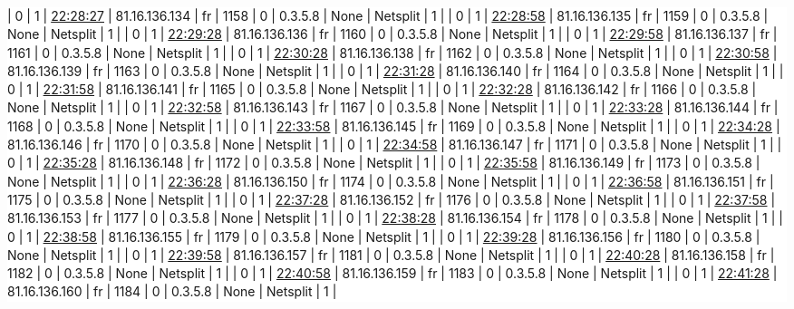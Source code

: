 |    0 |     1 | [22:28:27](https://metrics.torproject.org/rs.html#details/89AB19325324A2E86A3C6E56324F92AD52871E83) | 81.16.136.134 | fr   |  1158 |      0 | 0.3.5.8   | None      | Netsplit      |             1 |
|    0 |     1 | [22:28:58](https://metrics.torproject.org/rs.html#details/939621BEF2321DED5359D01894BA55981C1CA295) | 81.16.136.135 | fr   |  1159 |      0 | 0.3.5.8   | None      | Netsplit      |             1 |
|    0 |     1 | [22:29:28](https://metrics.torproject.org/rs.html#details/73427F17C8D80FAED3D450FCEE0A47505A73D46E) | 81.16.136.136 | fr   |  1160 |      0 | 0.3.5.8   | None      | Netsplit      |             1 |
|    0 |     1 | [22:29:58](https://metrics.torproject.org/rs.html#details/226E0CEBC6D055CC068FEAB256B649D83195F39B) | 81.16.136.137 | fr   |  1161 |      0 | 0.3.5.8   | None      | Netsplit      |             1 |
|    0 |     1 | [22:30:28](https://metrics.torproject.org/rs.html#details/E5CEEBB2C1D5DD918DBAC6A49295074B6CA58B0C) | 81.16.136.138 | fr   |  1162 |      0 | 0.3.5.8   | None      | Netsplit      |             1 |
|    0 |     1 | [22:30:58](https://metrics.torproject.org/rs.html#details/C2367651C4C3EA58BF86BAE78EAEA8F8DD8E1E1D) | 81.16.136.139 | fr   |  1163 |      0 | 0.3.5.8   | None      | Netsplit      |             1 |
|    0 |     1 | [22:31:28](https://metrics.torproject.org/rs.html#details/C3383225DE15B77874F39598660E0CFF23DA103E) | 81.16.136.140 | fr   |  1164 |      0 | 0.3.5.8   | None      | Netsplit      |             1 |
|    0 |     1 | [22:31:58](https://metrics.torproject.org/rs.html#details/3C9E59A218D192FEE26615ED394A1D2A0D712DB7) | 81.16.136.141 | fr   |  1165 |      0 | 0.3.5.8   | None      | Netsplit      |             1 |
|    0 |     1 | [22:32:28](https://metrics.torproject.org/rs.html#details/83B33D9E81E8735986FAA2927B63CFA5B8D2892B) | 81.16.136.142 | fr   |  1166 |      0 | 0.3.5.8   | None      | Netsplit      |             1 |
|    0 |     1 | [22:32:58](https://metrics.torproject.org/rs.html#details/BE7F682C17E0A16994CACE43B150950C8E2B822A) | 81.16.136.143 | fr   |  1167 |      0 | 0.3.5.8   | None      | Netsplit      |             1 |
|    0 |     1 | [22:33:28](https://metrics.torproject.org/rs.html#details/C591635B5E3BFE672DCDF140227A9B49B11A1365) | 81.16.136.144 | fr   |  1168 |      0 | 0.3.5.8   | None      | Netsplit      |             1 |
|    0 |     1 | [22:33:58](https://metrics.torproject.org/rs.html#details/A57DB9E8263904610694783835C215B616A9E0F5) | 81.16.136.145 | fr   |  1169 |      0 | 0.3.5.8   | None      | Netsplit      |             1 |
|    0 |     1 | [22:34:28](https://metrics.torproject.org/rs.html#details/6291571C92A35DEA07EB5BEF336CF4F0CF1CB531) | 81.16.136.146 | fr   |  1170 |      0 | 0.3.5.8   | None      | Netsplit      |             1 |
|    0 |     1 | [22:34:58](https://metrics.torproject.org/rs.html#details/91A3F7B3E25A6B5134F0D87487DD0E41FBB152DB) | 81.16.136.147 | fr   |  1171 |      0 | 0.3.5.8   | None      | Netsplit      |             1 |
|    0 |     1 | [22:35:28](https://metrics.torproject.org/rs.html#details/CD5C85A48FA74B730A2061FA2B8E7A01C3C2BF44) | 81.16.136.148 | fr   |  1172 |      0 | 0.3.5.8   | None      | Netsplit      |             1 |
|    0 |     1 | [22:35:58](https://metrics.torproject.org/rs.html#details/51F48ED968985F67F0A1C042A5C24E6FDAE24DE9) | 81.16.136.149 | fr   |  1173 |      0 | 0.3.5.8   | None      | Netsplit      |             1 |
|    0 |     1 | [22:36:28](https://metrics.torproject.org/rs.html#details/8D72BA90E3FDE670CA328E96871BF7AEF527250B) | 81.16.136.150 | fr   |  1174 |      0 | 0.3.5.8   | None      | Netsplit      |             1 |
|    0 |     1 | [22:36:58](https://metrics.torproject.org/rs.html#details/A639F6CB3DFD2039D021AD6CA3E0185BDF35F1DE) | 81.16.136.151 | fr   |  1175 |      0 | 0.3.5.8   | None      | Netsplit      |             1 |
|    0 |     1 | [22:37:28](https://metrics.torproject.org/rs.html#details/928BB7AF03399CE0603193AFFF9A8C51A397240C) | 81.16.136.152 | fr   |  1176 |      0 | 0.3.5.8   | None      | Netsplit      |             1 |
|    0 |     1 | [22:37:58](https://metrics.torproject.org/rs.html#details/EF0A3BD2E801C595701932537F8E3714B7599411) | 81.16.136.153 | fr   |  1177 |      0 | 0.3.5.8   | None      | Netsplit      |             1 |
|    0 |     1 | [22:38:28](https://metrics.torproject.org/rs.html#details/4A3E93189588D5ECF39E875B519EF5DF2F485C4A) | 81.16.136.154 | fr   |  1178 |      0 | 0.3.5.8   | None      | Netsplit      |             1 |
|    0 |     1 | [22:38:58](https://metrics.torproject.org/rs.html#details/C3DA80185B4A8F061BB7822E7FC3370D0A618438) | 81.16.136.155 | fr   |  1179 |      0 | 0.3.5.8   | None      | Netsplit      |             1 |
|    0 |     1 | [22:39:28](https://metrics.torproject.org/rs.html#details/C4F79CF4FD9257BF23CA2BF6CED54E67317F2022) | 81.16.136.156 | fr   |  1180 |      0 | 0.3.5.8   | None      | Netsplit      |             1 |
|    0 |     1 | [22:39:58](https://metrics.torproject.org/rs.html#details/87DDB8B0D66EF7CE9ECDD937097122EDF1323CE5) | 81.16.136.157 | fr   |  1181 |      0 | 0.3.5.8   | None      | Netsplit      |             1 |
|    0 |     1 | [22:40:28](https://metrics.torproject.org/rs.html#details/885282D78A0A7BE42F7A7CDA97FF819145843C94) | 81.16.136.158 | fr   |  1182 |      0 | 0.3.5.8   | None      | Netsplit      |             1 |
|    0 |     1 | [22:40:58](https://metrics.torproject.org/rs.html#details/9898431AF71573F2FBA06F012EDB21C1BF050912) | 81.16.136.159 | fr   |  1183 |      0 | 0.3.5.8   | None      | Netsplit      |             1 |
|    0 |     1 | [22:41:28](https://metrics.torproject.org/rs.html#details/0E685F1CB3BDE168E21C41C563006C7789A8B382) | 81.16.136.160 | fr   |  1184 |      0 | 0.3.5.8   | None      | Netsplit      |             1 |